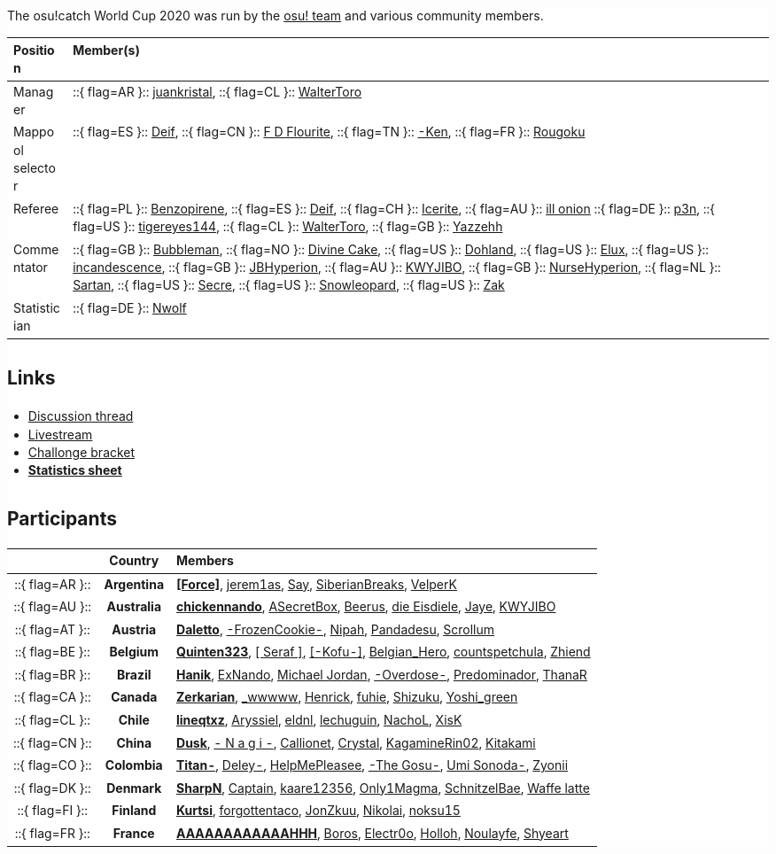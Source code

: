 The osu!catch World Cup 2020 was run by the [osu! team](/wiki/People/osu!_team) and various community members.

| Position | Member(s) |
| :-- | :-- |
| Manager | ::{ flag=AR }:: [juankristal](https://osu.ppy.sh/users/443656), ::{ flag=CL }:: [WalterToro](https://osu.ppy.sh/users/5281416) |
| Mappool selector | ::{ flag=ES }:: [Deif](https://osu.ppy.sh/users/318565), ::{ flag=CN }:: [F D Flourite](https://osu.ppy.sh/users/2459589), ::{ flag=TN }:: [-Ken](https://osu.ppy.sh/users/4430811), ::{ flag=FR }:: [Rougoku](https://osu.ppy.sh/users/6900166) |
| Referee | ::{ flag=PL }:: [Benzopirene](https://osu.ppy.sh/users/1887068), ::{ flag=ES }:: [Deif](https://osu.ppy.sh/users/318565), ::{ flag=CH }:: [Icerite](https://osu.ppy.sh/users/7226287), ::{ flag=AU }:: [ill onion](https://osu.ppy.sh/users/8306102) ::{ flag=DE }:: [p3n](https://osu.ppy.sh/users/123703), ::{ flag=US }:: [tigereyes144](https://osu.ppy.sh/users/6499811), ::{ flag=CL }:: [WalterToro](https://osu.ppy.sh/users/5281416), ::{ flag=GB }:: [Yazzehh](https://osu.ppy.sh/users/7068973) |
| Commentator | ::{ flag=GB }:: [Bubbleman](https://osu.ppy.sh/users/5182050), ::{ flag=NO }:: [Divine Cake](https://osu.ppy.sh/users/3636998), ::{ flag=US }:: [Dohland](https://osu.ppy.sh/users/5220511), ::{ flag=US }:: [Elux](https://osu.ppy.sh/users/12004983), ::{ flag=US }:: [incandescence](https://osu.ppy.sh/users/6256027), ::{ flag=GB }:: [JBHyperion](https://osu.ppy.sh/users/4879508), ::{ flag=AU }:: [KWYJIBO](https://osu.ppy.sh/users/7178386), ::{ flag=GB }:: [NurseHyperion](https://osu.ppy.sh/users/4880672), ::{ flag=NL }:: [Sartan](https://osu.ppy.sh/users/4100941), ::{ flag=US }:: [Secre](https://osu.ppy.sh/users/2306637), ::{ flag=US }:: [Snowleopard](https://osu.ppy.sh/users/3790227), ::{ flag=US }:: [Zak](https://osu.ppy.sh/users/1375955) |
| Statistician | ::{ flag=DE }:: [Nwolf](https://osu.ppy.sh/users/1910766) |

## Links

- [Discussion thread](https://osu.ppy.sh/community/forums/topics/1046500)
- [Livestream](https://www.twitch.tv/osulive)
- [Challonge bracket](https://challonge.com/osuCWC2020)
- **[Statistics sheet](https://docs.google.com/spreadsheets/d/e/2PACX-1vRTbzcj8-X0SYDaJC8YLFYYYH7NSU2easZdKR4sZAkDTXn47rbCXJwnZhkmQ04Wa2bVLEYZShZ9EuuG/pubhtml)**

## Participants

|  | Country | Members |
| :-: | :-: | :-- |
| ::{ flag=AR }:: | **Argentina** | **[\[Force\]](https://osu.ppy.sh/users/1617217)**, [jerem1as](https://osu.ppy.sh/users/6117864), [Say](https://osu.ppy.sh/users/2572228), [SiberianBreaks](https://osu.ppy.sh/users/1170107), [VelperK](https://osu.ppy.sh/users/348467) |
| ::{ flag=AU }:: | **Australia** | **[chickennando](https://osu.ppy.sh/users/5818665)**, [ASecretBox](https://osu.ppy.sh/users/7341183), [Beerus](https://osu.ppy.sh/users/5529199), [die Eisdiele](https://osu.ppy.sh/users/7155262), [Jaye](https://osu.ppy.sh/users/4841352), [KWYJIBO](https://osu.ppy.sh/users/7178386) |
| ::{ flag=AT }:: | **Austria** | **[Daletto](https://osu.ppy.sh/users/7592136)**, [-FrozenCookie-](https://osu.ppy.sh/users/7429166), [Nipah](https://osu.ppy.sh/users/7180810), [Pandadesu](https://osu.ppy.sh/users/2167069), [Scrollum](https://osu.ppy.sh/users/10415976) |
| ::{ flag=BE }:: | **Belgium** | **[Quinten323](https://osu.ppy.sh/users/6283136)**, [\[ Seraf \]](https://osu.ppy.sh/users/6376151), [\[-Kofu-\]](https://osu.ppy.sh/users/10742890), [Belgian\_Hero](https://osu.ppy.sh/users/2344040), [countspetchula](https://osu.ppy.sh/users/7578195), [Zhiend](https://osu.ppy.sh/users/7474404) |
| ::{ flag=BR }:: | **Brazil** | **[Hanik](https://osu.ppy.sh/users/4533507)**, [ExNando](https://osu.ppy.sh/users/5960935), [Michael Jordan](https://osu.ppy.sh/users/4099041), [-Overdose-](https://osu.ppy.sh/users/7749445), [Predominador](https://osu.ppy.sh/users/4568537), [ThanaR](https://osu.ppy.sh/users/3834323) |
| ::{ flag=CA }:: | **Canada** | **[Zerkarian](https://osu.ppy.sh/users/3616480)**, [\_wwwww](https://osu.ppy.sh/users/4820793), [Henrick](https://osu.ppy.sh/users/8840982), [fuhie](https://osu.ppy.sh/users/7620002), [Shizuku](https://osu.ppy.sh/users/8623922), [Yoshi\_green](https://osu.ppy.sh/users/1035891) |
| ::{ flag=CL }:: | **Chile** | **[lineqtxz](https://osu.ppy.sh/users/989542)**, [Aryssiel](https://osu.ppy.sh/users/2389481), [eldnl](https://osu.ppy.sh/users/285756), [lechuguin](https://osu.ppy.sh/users/2872000), [NachoL](https://osu.ppy.sh/users/1250096), [XisK](https://osu.ppy.sh/users/3835436) |
| ::{ flag=CN }:: | **China** | **[Dusk](https://osu.ppy.sh/users/533210)**, [- N a g i -](https://osu.ppy.sh/users/2956936), [Callionet](https://osu.ppy.sh/users/3072921), [Crystal](https://osu.ppy.sh/users/1646397), [KagamineRin02](https://osu.ppy.sh/users/518503), [Kitakami](https://osu.ppy.sh/users/6347308) |
| ::{ flag=CO }:: | **Colombia** | **[Titan-](https://osu.ppy.sh/users/7855767)**, [Deley-](https://osu.ppy.sh/users/8291465), [HelpMePleasee](https://osu.ppy.sh/users/10835397), [-The Gosu-](https://osu.ppy.sh/users/7971842), [Umi Sonoda-](https://osu.ppy.sh/users/8579779), [Zyonii](https://osu.ppy.sh/users/9519851) |
| ::{ flag=DK }:: | **Denmark** | **[SharpN](https://osu.ppy.sh/users/4382076)**, [Captain](https://osu.ppy.sh/users/2563435), [kaare12356](https://osu.ppy.sh/users/4434640), [Only1Magma](https://osu.ppy.sh/users/3922957), [SchnitzelBae](https://osu.ppy.sh/users/11253135), [Waffe latte](https://osu.ppy.sh/users/9699561) |
| ::{ flag=FI }:: | **Finland** | **[Kurtsi](https://osu.ppy.sh/users/4222176)**, [forgottentaco](https://osu.ppy.sh/users/6109660), [JonZkuu](https://osu.ppy.sh/users/12740132), [Nikolai](https://osu.ppy.sh/users/5302804), [noksu15](https://osu.ppy.sh/users/10161144) |
| ::{ flag=FR }:: | **France** | **[AAAAAAAAAAAAHHH](https://osu.ppy.sh/users/4864877)**, [Boros](https://osu.ppy.sh/users/5490623), [Electr0o](https://osu.ppy.sh/users/9484428), [Holloh](https://osu.ppy.sh/users/7612994), [Noulayfe](https://osu.ppy.sh/users/4316542), [Shyeart](https://osu.ppy.sh/users/2022144) |